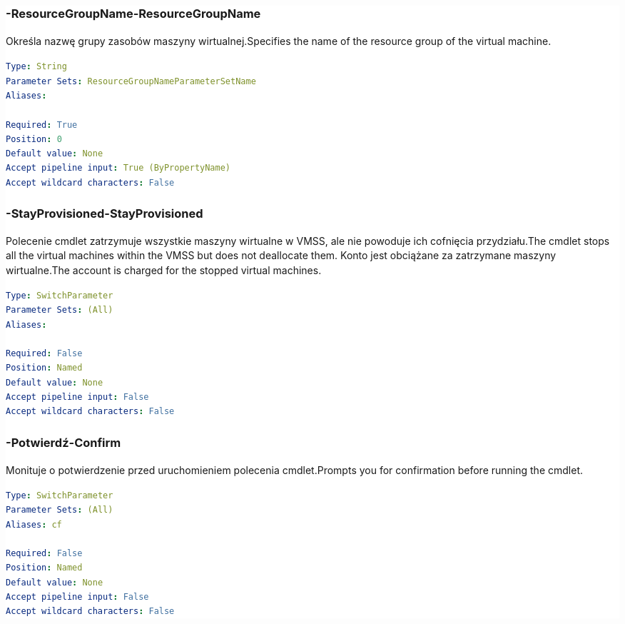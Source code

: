 ### <span data-ttu-id="a25b8-123">-ResourceGroupName</span><span class="sxs-lookup"><span data-stu-id="a25b8-123">-ResourceGroupName</span></span>
<span data-ttu-id="a25b8-124">Określa nazwę grupy zasobów maszyny wirtualnej.</span><span class="sxs-lookup"><span data-stu-id="a25b8-124">Specifies the name of the resource group of the virtual machine.</span></span>

```yaml
Type: String
Parameter Sets: ResourceGroupNameParameterSetName
Aliases:

Required: True
Position: 0
Default value: None
Accept pipeline input: True (ByPropertyName)
Accept wildcard characters: False
```

### <span data-ttu-id="a25b8-125">-StayProvisioned</span><span class="sxs-lookup"><span data-stu-id="a25b8-125">-StayProvisioned</span></span>
<span data-ttu-id="a25b8-126">Polecenie cmdlet zatrzymuje wszystkie maszyny wirtualne w VMSS, ale nie powoduje ich cofnięcia przydziału.</span><span class="sxs-lookup"><span data-stu-id="a25b8-126">The cmdlet stops all the virtual machines within the VMSS but does not deallocate them.</span></span> <span data-ttu-id="a25b8-127">Konto jest obciążane za zatrzymane maszyny wirtualne.</span><span class="sxs-lookup"><span data-stu-id="a25b8-127">The account is charged for the stopped virtual machines.</span></span>

```yaml
Type: SwitchParameter
Parameter Sets: (All)
Aliases:

Required: False
Position: Named
Default value: None
Accept pipeline input: False
Accept wildcard characters: False
```

### <span data-ttu-id="a25b8-128">-Potwierdź</span><span class="sxs-lookup"><span data-stu-id="a25b8-128">-Confirm</span></span>
<span data-ttu-id="a25b8-129">Monituje o potwierdzenie przed uruchomieniem polecenia cmdlet.</span><span class="sxs-lookup"><span data-stu-id="a25b8-129">Prompts you for confirmation before running the cmdlet.</span></span>

```yaml
Type: SwitchParameter
Parameter Sets: (All)
Aliases: cf

Required: False
Position: Named
Default value: None
Accept pipeline input: False
Accept wildcard characters: False
```
